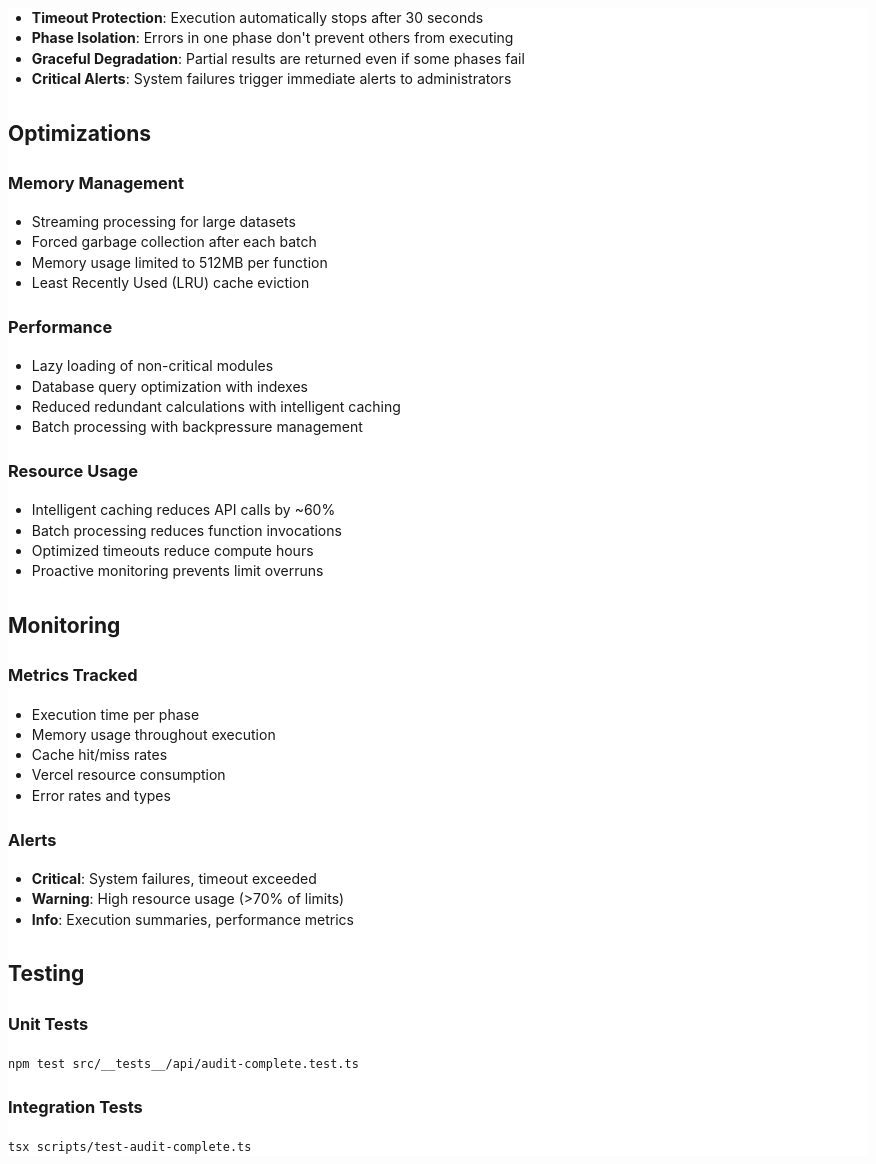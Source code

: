 - **Timeout Protection**: Execution automatically stops after 30 seconds
- **Phase Isolation**: Errors in one phase don't prevent others from executing
- **Graceful Degradation**: Partial results are returned even if some phases fail
- **Critical Alerts**: System failures trigger immediate alerts to administrators

## Optimizations

### Memory Management
- Streaming processing for large datasets
- Forced garbage collection after each batch
- Memory usage limited to 512MB per function
- Least Recently Used (LRU) cache eviction

### Performance
- Lazy loading of non-critical modules
- Database query optimization with indexes
- Reduced redundant calculations with intelligent caching
- Batch processing with backpressure management

### Resource Usage
- Intelligent caching reduces API calls by ~60%
- Batch processing reduces function invocations
- Optimized timeouts reduce compute hours
- Proactive monitoring prevents limit overruns

## Monitoring

### Metrics Tracked
- Execution time per phase
- Memory usage throughout execution
- Cache hit/miss rates
- Vercel resource consumption
- Error rates and types

### Alerts
- **Critical**: System failures, timeout exceeded
- **Warning**: High resource usage (>70% of limits)
- **Info**: Execution summaries, performance metrics

## Testing

### Unit Tests
```bash
npm test src/__tests__/api/audit-complete.test.ts
```

### Integration Tests
```bash
tsx scripts/test-audit-complete.ts
```

